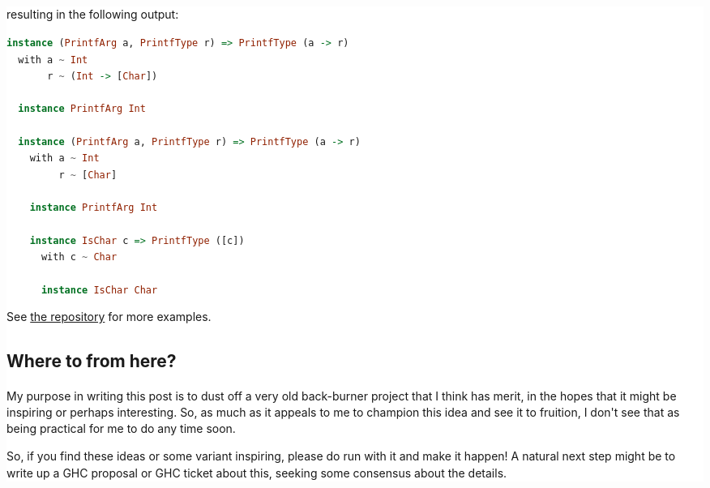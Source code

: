 resulting in the following output:

```haskell
instance (PrintfArg a, PrintfType r) => PrintfType (a -> r)
  with a ~ Int
       r ~ (Int -> [Char])

  instance PrintfArg Int

  instance (PrintfArg a, PrintfType r) => PrintfType (a -> r)
    with a ~ Int
         r ~ [Char]

    instance PrintfArg Int

    instance IsChar c => PrintfType ([c])
      with c ~ Char

      instance IsChar Char
```

See [the repository][github examples] for more examples.

## Where to from here?

My purpose in writing this post is to dust off a very old back-burner
project that I think has merit, in the hopes that it might be
inspiring or perhaps interesting. So, as much as it appeals to me to
champion this idea and see it to fruition, I don't see that as being
practical for me to do any time soon.

So, if you find these ideas or some variant inspiring, please do run
with it and make it happen! A natural next step might be to write up a
GHC proposal or GHC ticket about this, seeking some consensus about
the details.

[`Data.Monoid`]: http://hackage.haskell.org/package/base-4.12.0.0/docs/Data-Monoid.html
[`Product`]: http://hackage.haskell.org/package/base-4.12.0.0/docs/Data-Monoid.html#t:Product
[`Text.Printf`]: http://hackage.haskell.org/package/base-4.12.0.0/docs/Text-Printf.html
[`base`]: http://hackage.haskell.org/package/base
[error-monoid-maybe-int-ddump]: https://gist.github.com/mgsloan/401103e984fc70633cb345c0569fa982
[explain-instance]: http://github.com/mgsloan/explain-instance
[github examples]: https://github.com/mgsloan/explain-instance/tree/master/examples
